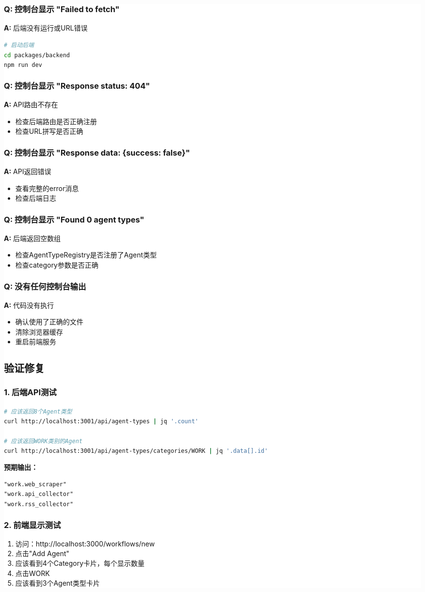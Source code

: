 ### Q: 控制台显示 "Failed to fetch"
**A:** 后端没有运行或URL错误
```bash
# 启动后端
cd packages/backend
npm run dev
```

### Q: 控制台显示 "Response status: 404"
**A:** API路由不存在
- 检查后端路由是否正确注册
- 检查URL拼写是否正确

### Q: 控制台显示 "Response data: {success: false}"
**A:** API返回错误
- 查看完整的error消息
- 检查后端日志

### Q: 控制台显示 "Found 0 agent types"
**A:** 后端返回空数组
- 检查AgentTypeRegistry是否注册了Agent类型
- 检查category参数是否正确

### Q: 没有任何控制台输出
**A:** 代码没有执行
- 确认使用了正确的文件
- 清除浏览器缓存
- 重启前端服务

## 验证修复

### 1. 后端API测试
```bash
# 应该返回8个Agent类型
curl http://localhost:3001/api/agent-types | jq '.count'

# 应该返回WORK类别的Agent
curl http://localhost:3001/api/agent-types/categories/WORK | jq '.data[].id'
```

**预期输出：**
```
"work.web_scraper"
"work.api_collector"
"work.rss_collector"
```

### 2. 前端显示测试
1. 访问：http://localhost:3000/workflows/new
2. 点击"Add Agent"
3. 应该看到4个Category卡片，每个显示数量
4. 点击WORK
5. 应该看到3个Agent类型卡片
